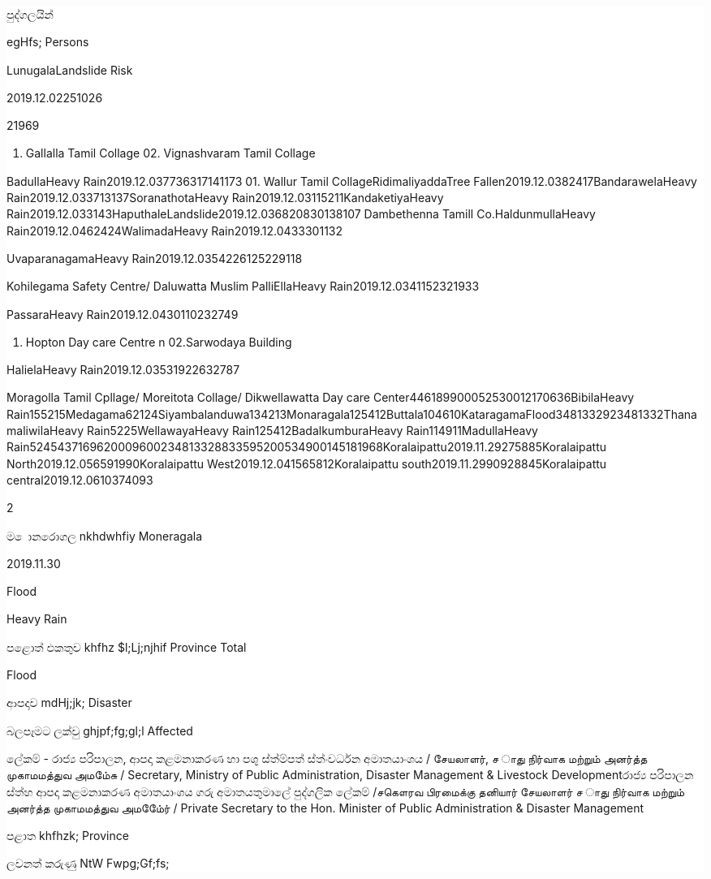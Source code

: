 පුද්ගලයින්

egHfs; Persons

LunugalaLandslide Risk

2019.12.02251026

21969

01. Gallalla Tamil Collage 02. Vignashvaram Tamil Collage

BadullaHeavy Rain2019.12.037736317141173 01. Wallur Tamil CollageRidimaliyaddaTree Fallen2019.12.0382417BandarawelaHeavy Rain2019.12.033713137SoranathotaHeavy Rain2019.12.03115211KandaketiyaHeavy Rain2019.12.033143HaputhaleLandslide2019.12.036820830138107 Dambethenna Tamill Co.HaldunmullaHeavy Rain2019.12.0462424WalimadaHeavy Rain2019.12.0433301132

UvaparanagamaHeavy Rain2019.12.0354226125229118

Kohilegama Safety Centre/ Daluwatta Muslim PalliEllaHeavy Rain2019.12.0341152321933

PassaraHeavy Rain2019.12.0430110232749

01. Hopton Day care Centre n 02.Sarwodaya Building

HalielaHeavy Rain2019.12.03531922632787

Moragolla Tamil Cpllage/ Moreitota Collage/ Dikwellawatta Day care Center446189900052530012170636BibilaHeavy Rain155215Medagama62124Siyambalanduwa134213Monaragala125412Buttala104610KataragamaFlood3481332923481332ThanamaliwilaHeavy Rain5225WellawayaHeavy Rain125412BadalkumburaHeavy Rain114911MadullaHeavy Rain5245437169620009600234813328833595200534900145181968Koralaipattu2019.11.29275885Koralaipattu North2019.12.056591990Koralaipattu West2019.12.041565812Koralaipattu south2019.11.2990928845Koralaipattu central2019.12.0610374093

2

ම ොනරොගල nkhdwhfiy Moneragala

2019.11.30

Flood

Heavy Rain

පළොත් ඵකතුව khfhz $l;Lj;njhif Province Total

Flood

ආපදාව mdHj;jk; Disaster

බලපෑමට ලක්වු ghjpf;fg;gl;l Affected

ලේකම් - රාජ්‍ය පරිපාලන, ආපදා කළමනාකරණ හා පශු ස්ත්‍ම්පත් ස්ත්‍ංවර්ධන අමාතයාංශය / சேயலாளர், ச ாது நிர்வாக மற்றும் அனர்த்த முகாமமத்துவ அமமே்சு / Secretary, Ministry of Public Administration, Disaster Management & Livestock Developmentරාජ්‍ය පරිපාලන ස්ත්‍හ ආපදා කළමනාකරණ අමාතයාංශය ගරු අමාතයතුමාලේ පුද්ගලික ලේකම් /சகௌரவ பிரமைக்கு தனியார் சேயலாளர் ச ாது நிர்வாக மற்றும் அனர்த்த முகாமமத்துவ அமமே்ேர் / Private Secretary to the Hon. Minister of Public Administration & Disaster Management

පළාත khfhzk; Province

ලවනත් කරුණු NtW Fwpg;Gf;fs;
